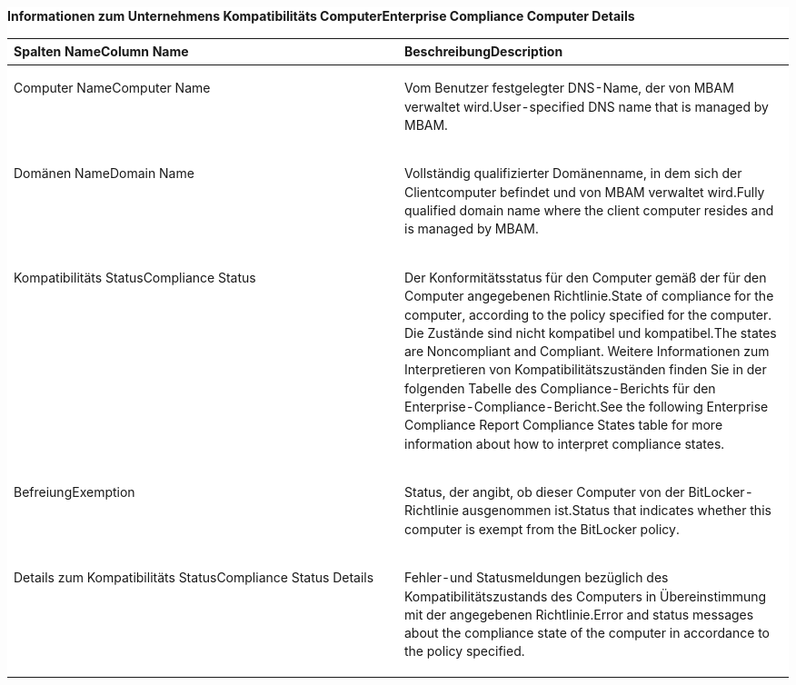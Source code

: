 

**<span data-ttu-id="f75a4-141">Informationen zum Unternehmens Kompatibilitäts Computer</span><span class="sxs-lookup"><span data-stu-id="f75a4-141">Enterprise Compliance Computer Details</span></span>**

<table>
<colgroup>
<col width="50%" />
<col width="50%" />
</colgroup>
<thead>
<tr class="header">
<th align="left"><span data-ttu-id="f75a4-142">Spalten Name</span><span class="sxs-lookup"><span data-stu-id="f75a4-142">Column Name</span></span></th>
<th align="left"><span data-ttu-id="f75a4-143">Beschreibung</span><span class="sxs-lookup"><span data-stu-id="f75a4-143">Description</span></span></th>
</tr>
</thead>
<tbody>
<tr class="odd">
<td align="left"><p><span data-ttu-id="f75a4-144">Computer Name</span><span class="sxs-lookup"><span data-stu-id="f75a4-144">Computer Name</span></span></p></td>
<td align="left"><p><span data-ttu-id="f75a4-145">Vom Benutzer festgelegter DNS-Name, der von MBAM verwaltet wird.</span><span class="sxs-lookup"><span data-stu-id="f75a4-145">User-specified DNS name that is managed by MBAM.</span></span></p></td>
</tr>
<tr class="even">
<td align="left"><p><span data-ttu-id="f75a4-146">Domänen Name</span><span class="sxs-lookup"><span data-stu-id="f75a4-146">Domain Name</span></span></p></td>
<td align="left"><p><span data-ttu-id="f75a4-147">Vollständig qualifizierter Domänenname, in dem sich der Clientcomputer befindet und von MBAM verwaltet wird.</span><span class="sxs-lookup"><span data-stu-id="f75a4-147">Fully qualified domain name where the client computer resides and is managed by MBAM.</span></span></p></td>
</tr>
<tr class="odd">
<td align="left"><p><span data-ttu-id="f75a4-148">Kompatibilitäts Status</span><span class="sxs-lookup"><span data-stu-id="f75a4-148">Compliance Status</span></span></p></td>
<td align="left"><p><span data-ttu-id="f75a4-149">Der Konformitätsstatus für den Computer gemäß der für den Computer angegebenen Richtlinie.</span><span class="sxs-lookup"><span data-stu-id="f75a4-149">State of compliance for the computer, according to the policy specified for the computer.</span></span> <span data-ttu-id="f75a4-150">Die Zustände sind nicht kompatibel und kompatibel.</span><span class="sxs-lookup"><span data-stu-id="f75a4-150">The states are Noncompliant and Compliant.</span></span> <span data-ttu-id="f75a4-151">Weitere Informationen zum Interpretieren von Kompatibilitätszuständen finden Sie in der folgenden Tabelle des Compliance-Berichts für den Enterprise-Compliance-Bericht.</span><span class="sxs-lookup"><span data-stu-id="f75a4-151">See the following Enterprise Compliance Report Compliance States table for more information about how to interpret compliance states.</span></span></p></td>
</tr>
<tr class="even">
<td align="left"><p><span data-ttu-id="f75a4-152">Befreiung</span><span class="sxs-lookup"><span data-stu-id="f75a4-152">Exemption</span></span></p></td>
<td align="left"><p><span data-ttu-id="f75a4-153">Status, der angibt, ob dieser Computer von der BitLocker-Richtlinie ausgenommen ist.</span><span class="sxs-lookup"><span data-stu-id="f75a4-153">Status that indicates whether this computer is exempt from the BitLocker policy.</span></span></p></td>
</tr>
<tr class="odd">
<td align="left"><p><span data-ttu-id="f75a4-154">Details zum Kompatibilitäts Status</span><span class="sxs-lookup"><span data-stu-id="f75a4-154">Compliance Status Details</span></span></p></td>
<td align="left"><p><span data-ttu-id="f75a4-155">Fehler-und Statusmeldungen bezüglich des Kompatibilitätszustands des Computers in Übereinstimmung mit der angegebenen Richtlinie.</span><span class="sxs-lookup"><span data-stu-id="f75a4-155">Error and status messages about the compliance state of the computer in accordance to the policy specified.</span></span></p></td>
</tr>
<tr class="even">